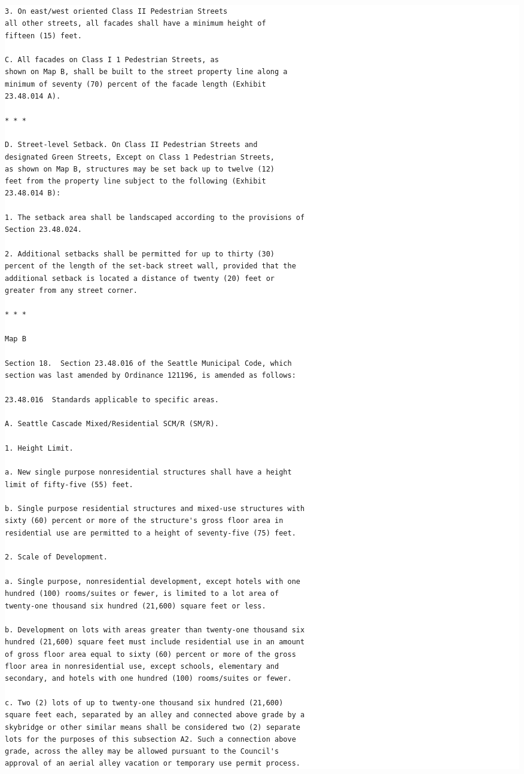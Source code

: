     3. On east/west oriented Class II Pedestrian Streets   
    all other streets, all facades shall have a minimum height of  
    fifteen (15) feet.  
  
    C. All facades on Class I 1 Pedestrian Streets, as  
    shown on Map B, shall be built to the street property line along a  
    minimum of seventy (70) percent of the facade length (Exhibit  
    23.48.014 A).  
  
    * * *  
  
    D. Street-level Setback. On Class II Pedestrian Streets and  
    designated Green Streets, Except on Class 1 Pedestrian Streets,  
    as shown on Map B, structures may be set back up to twelve (12)  
    feet from the property line subject to the following (Exhibit  
    23.48.014 B):  
  
    1. The setback area shall be landscaped according to the provisions of  
    Section 23.48.024.  
  
    2. Additional setbacks shall be permitted for up to thirty (30)  
    percent of the length of the set-back street wall, provided that the  
    additional setback is located a distance of twenty (20) feet or  
    greater from any street corner.  
  
    * * *  
  
    Map B  
  
    Section 18.  Section 23.48.016 of the Seattle Municipal Code, which  
    section was last amended by Ordinance 121196, is amended as follows:  
  
    23.48.016  Standards applicable to specific areas.  
  
    A. Seattle Cascade Mixed/Residential SCM/R (SM/R).  
  
    1. Height Limit.  
  
    a. New single purpose nonresidential structures shall have a height  
    limit of fifty-five (55) feet.  
  
    b. Single purpose residential structures and mixed-use structures with  
    sixty (60) percent or more of the structure's gross floor area in  
    residential use are permitted to a height of seventy-five (75) feet.  
  
    2. Scale of Development.  
  
    a. Single purpose, nonresidential development, except hotels with one  
    hundred (100) rooms/suites or fewer, is limited to a lot area of  
    twenty-one thousand six hundred (21,600) square feet or less.  
  
    b. Development on lots with areas greater than twenty-one thousand six  
    hundred (21,600) square feet must include residential use in an amount  
    of gross floor area equal to sixty (60) percent or more of the gross  
    floor area in nonresidential use, except schools, elementary and  
    secondary, and hotels with one hundred (100) rooms/suites or fewer.  
  
    c. Two (2) lots of up to twenty-one thousand six hundred (21,600)  
    square feet each, separated by an alley and connected above grade by a  
    skybridge or other similar means shall be considered two (2) separate  
    lots for the purposes of this subsection A2. Such a connection above  
    grade, across the alley may be allowed pursuant to the Council's  
    approval of an aerial alley vacation or temporary use permit process.  
  